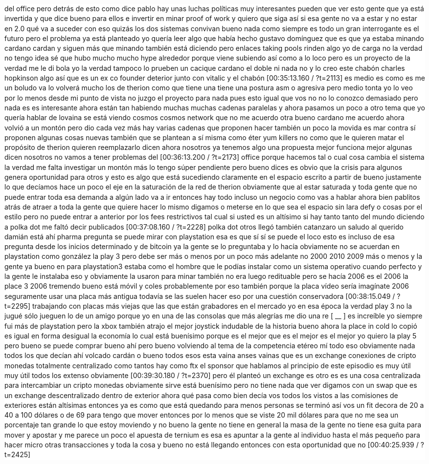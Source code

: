 del office pero detrás de esto como dice pablo hay unas luchas políticas muy interesantes pueden que ver esto gente que ya está invertida y que dice bueno para ellos e invertir en minar proof of work y quiero que siga así si esa gente no va a estar y no estar en 2.0 qué va a suceder con eso quizás los dos sistemas convivan bueno nada como siempre es todo un gran interrogante es el futuro pero el problema ya está planteado yo quería leer algo que había hecho gustavo domínguez que es que ya estaba minando cardano cardan y siguen más que minando también está diciendo pero enlaces taking pools rinden algo yo de carga no la verdad no tengo idea sé que hubo mucho mucho hype alrededor porque viene subiendo así como a lo loco pero es un proyecto de la verdad me le di bola yo la verdad tampoco lo prueben un cacique cardano el doble ni nada no y lo creo este chabón charles hopkinson algo así que es un ex co founder deterior junto con vitalic y el chabón 
[00:35:13.160 / ?t=2113]
es medio es como es me un boludo va lo volverá mucho los de therion como que tiene una tiene una postura asm o agresiva pero medio tonta yo lo veo por lo menos desde mi punto de vista no juzgo el proyecto para nada pues esto igual que vos no no lo conozco demasiado pero nada es es interesante ahora están tan habiendo muchas muchas cadenas paralelas y ahora pasamos un poco a otro tema que yo quería hablar de lovaina se está viendo cosmos cosmos network que no me acuerdo otra bueno cardano me acuerdo ahora volvió a un montón pero dio cada vez más hay varias cadenas que proponen hacer también un poco la movida es mar contra sí proponen algunas cosas nuevas también que se plantean a sí misma como éter yum killers no como que le quieren matar el propósito de therion quieren reemplazarlo dicen ahora nosotros ya tenemos algo una propuesta mejor funciona mejor algunas dicen nosotros no vamos a tener problemas del 
[00:36:13.200 / ?t=2173]
office porque hacemos tal o cual cosa cambia el sistema la verdad me falta investigar un montón más lo tengo súper pendiente pero bueno dices es obvio que la crisis para algunos genera oportunidad para otros y esto es algo que está sucediendo claramente en el espacio escrito a partir de bueno justamente lo que decíamos hace un poco el eje en la saturación de la red de therion obviamente que al estar saturada y toda gente que no puede entrar toda esa demanda a algún lado va a ir entonces hay todo incluso un negocio como vas a hablar ahora bien pablitos atrás de atraer a toda la gente que quiere hacer lo mismo digamos o meterse en lo que sea el espacio sin lara defy o cosas por el estilo pero no puede entrar a anterior por los fees restrictivos tal cual si usted es un altísimo si hay tanto tanto del mundo diciendo a polka dot me faltó decir publicados 
[00:37:08.160 / ?t=2228]
polka dot otros llegó también catanzaro un saludo al querido damián está ahí pharma pregunta se puede mirar con playstation esa es que sí sí se puede el loco esto es incluso de esa pregunta desde los inicios determinado y de bitcoin ya la gente se lo preguntaba y lo hacía obviamente no se acuerdan en playstation como gonzález la play 3 pero debe ser más o menos por un poco más adelante no 2000 2010 2009 más o menos y la gente ya bueno en para playstation3 estaba como el hombre que le podías instalar como un sistema operativo cuando perfecto y la gente le instalaba eso y obviamente la usaron para minar también no era luego redituable pero se hacía 2006 es el 2006 la place 3 2006 tremendo bueno está móvil y coles probablemente por eso también porque la placa vídeo sería imagínate 2006 seguramente usar una placa más antigua todavía se las suelen hacer eso por una cuestión conservadora 
[00:38:15.049 / ?t=2295]
trabajando con placas más viejas que las que están grabadores en el mercado yo en esa época la verdad play 3 no la jugué sólo jueguen lo de un amigo porque yo en una de las consolas que más alegrías me dio una re [&nbsp;__&nbsp;] es increíble yo siempre fui más de playstation pero la xbox también atrajo el mejor joystick indudable de la historia bueno ahora la place in cold lo copió es igual en forma desigual la economía lo cual está buenísimo porque es el mejor que es el mejor es el mejor yo quiero la play 5 pero bueno se puede comprar bueno ahí pero bueno volviendo al tema de la competencia etéreo mí todo eso obviamente nada todos los que decían ahí volcado cardán o bueno todos esos esta vaina anses vainas que es un exchange conexiones de cripto monedas totalmente centralizado como tantos hay como ftx el sponsor que hablamos al principio de este episodio es muy útil muy útil todos los extenso obviamente 
[00:39:30.180 / ?t=2370]
pero él planteó un exchange es otro es es una cosa centralizada para intercambiar un cripto monedas obviamente sirve está buenísimo pero no tiene nada que ver digamos con un swap que es un exchange descentralizado dentro de exterior ahora qué pasa como bien decía vos todos los vistos a las comisiones de exteriores están altísimas entonces ya es como que está quedando para menos personas se terminó así vos un fit decora de 20 a 40 a 100 dólares o de 69 para tengo que mover entonces por lo menos que se viste 20 mil dólares para que no me sea un porcentaje tan grande lo que estoy moviendo y no bueno la gente no tiene en general la masa de la gente no tiene esa guita para mover y apostar y me parece un poco el apuesta de ternium es esa es apuntar a la gente al individuo hasta el más pequeño para hacer micro otras transacciones y toda la cosa y bueno no está llegando entonces con esta oportunidad que no 
[00:40:25.939 / ?t=2425]